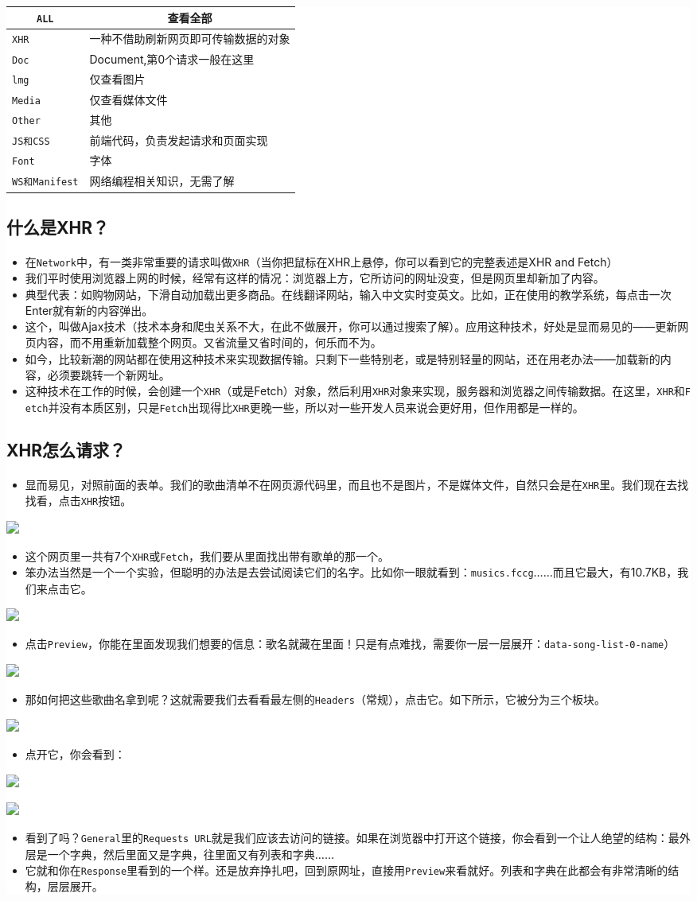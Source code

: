 | `ALL`          | 查看全部                             |
| -------------- | ------------------------------------ |
| `XHR`          | 一种不借助刷新网页即可传输数据的对象 |
| `Doc`          | Document,第0个请求一般在这里         |
| `lmg`          | 仅查看图片                           |
| `Media`        | 仅查看媒体文件                       |
| `Other`        | 其他                                 |
| `JS和CSS`      | 前端代码，负责发起请求和页面实现     |
| `Font`         | 字体                                 |
| `WS和Manifest` | 网络编程相关知识，无需了解           |

## 什么是XHR？

- 在`Network`中，有一类非常重要的请求叫做`XHR`（当你把鼠标在XHR上悬停，你可以看到它的完整表述是XHR and Fetch）
- 我们平时使用浏览器上网的时候，经常有这样的情况：浏览器上方，它所访问的网址没变，但是网页里却新加了内容。
- 典型代表：如购物网站，下滑自动加载出更多商品。在线翻译网站，输入中文实时变英文。比如，正在使用的教学系统，每点击一次Enter就有新的内容弹出。
- 这个，叫做Ajax技术（技术本身和爬虫关系不大，在此不做展开，你可以通过搜索了解）。应用这种技术，好处是显而易见的——更新网页内容，而不用重新加载整个网页。又省流量又省时间的，何乐而不为。
- 如今，比较新潮的网站都在使用这种技术来实现数据传输。只剩下一些特别老，或是特别轻量的网站，还在用老办法——加载新的内容，必须要跳转一个新网址。
- 这种技术在工作的时候，会创建一个`XHR`（或是Fetch）对象，然后利用`XHR`对象来实现，服务器和浏览器之间传输数据。在这里，`XHR`和`Fetch`并没有本质区别，只是`Fetch`出现得比`XHR`更晚一些，所以对一些开发人员来说会更好用，但作用都是一样的。

## XHR怎么请求？

- 显而易见，对照前面的表单。我们的歌曲清单不在网页源代码里，而且也不是图片，不是媒体文件，自然只会是在`XHR`里。我们现在去找找看，点击`XHR`按钮。

![](C:\Users\29678\Desktop\learn\ptyhon笔记\level_design\爬虫基础\HXR.png)

- 这个网页里一共有7个`XHR`或`Fetch`，我们要从里面找出带有歌单的那一个。
- 笨办法当然是一个一个实验，但聪明的办法是去尝试阅读它们的名字。比如你一眼就看到：`musics.fccg`……而且它最大，有10.7KB，我们来点击它。

![](C:\Users\29678\Desktop\learn\ptyhon笔记\level_design\爬虫基础\XHR.png)

- 点击`Preview`，你能在里面发现我们想要的信息：歌名就藏在里面！只是有点难找，需要你一层一层展开：`data-song-list-0-name`）

![](C:\Users\29678\Desktop\learn\ptyhon笔记\level_design\爬虫基础\歌名.png)

- 那如何把这些歌曲名拿到呢？这就需要我们去看看最左侧的`Headers`（常规），点击它。如下所示，它被分为三个板块。

![](C:\Users\29678\Desktop\learn\ptyhon笔记\level_design\爬虫基础\常规.png)

- 点开它，你会看到：

![](C:\Users\29678\Desktop\learn\ptyhon笔记\level_design\爬虫基础\常规1.png)

![](C:\Users\29678\Desktop\learn\ptyhon笔记\level_design\爬虫基础\常规2.png)

- 看到了吗？`General`里的`Requests URL`就是我们应该去访问的链接。如果在浏览器中打开这个链接，你会看到一个让人绝望的结构：最外层是一个字典，然后里面又是字典，往里面又有列表和字典……
- 它就和你在`Response`里看到的一个样。还是放弃挣扎吧，回到原网址，直接用`Preview`来看就好。列表和字典在此都会有非常清晰的结构，层层展开。
